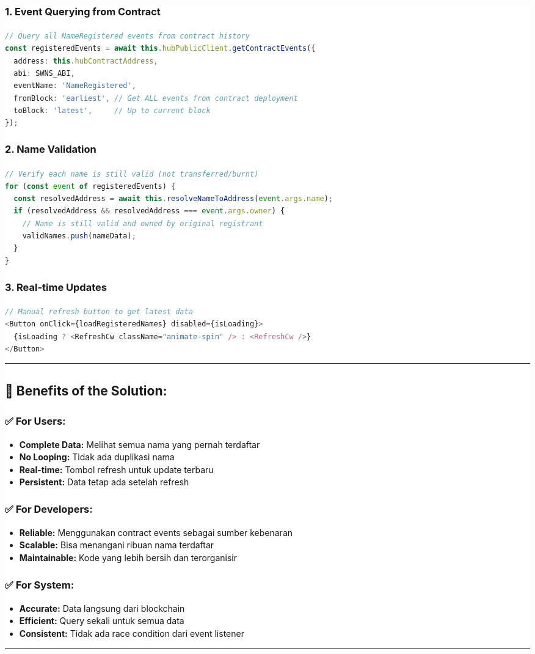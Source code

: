### **1. Event Querying from Contract**
```typescript
// Query all NameRegistered events from contract history
const registeredEvents = await this.hubPublicClient.getContractEvents({
  address: this.hubContractAddress,
  abi: SWNS_ABI,
  eventName: 'NameRegistered',
  fromBlock: 'earliest', // Get ALL events from contract deployment
  toBlock: 'latest',     // Up to current block
});
```

### **2. Name Validation**
```typescript
// Verify each name is still valid (not transferred/burnt)
for (const event of registeredEvents) {
  const resolvedAddress = await this.resolveNameToAddress(event.args.name);
  if (resolvedAddress && resolvedAddress === event.args.owner) {
    // Name is still valid and owned by original registrant
    validNames.push(nameData);
  }
}
```

### **3. Real-time Updates**
```typescript
// Manual refresh button to get latest data
<Button onClick={loadRegisteredNames} disabled={isLoading}>
  {isLoading ? <RefreshCw className="animate-spin" /> : <RefreshCw />}
</Button>
```

---

## 🌟 **Benefits of the Solution:**

### **✅ For Users:**
- **Complete Data:** Melihat semua nama yang pernah terdaftar
- **No Looping:** Tidak ada duplikasi nama
- **Real-time:** Tombol refresh untuk update terbaru
- **Persistent:** Data tetap ada setelah refresh

### **✅ For Developers:**
- **Reliable:** Menggunakan contract events sebagai sumber kebenaran
- **Scalable:** Bisa menangani ribuan nama terdaftar
- **Maintainable:** Kode yang lebih bersih dan terorganisir

### **✅ For System:**
- **Accurate:** Data langsung dari blockchain
- **Efficient:** Query sekali untuk semua data
- **Consistent:** Tidak ada race condition dari event listener

---